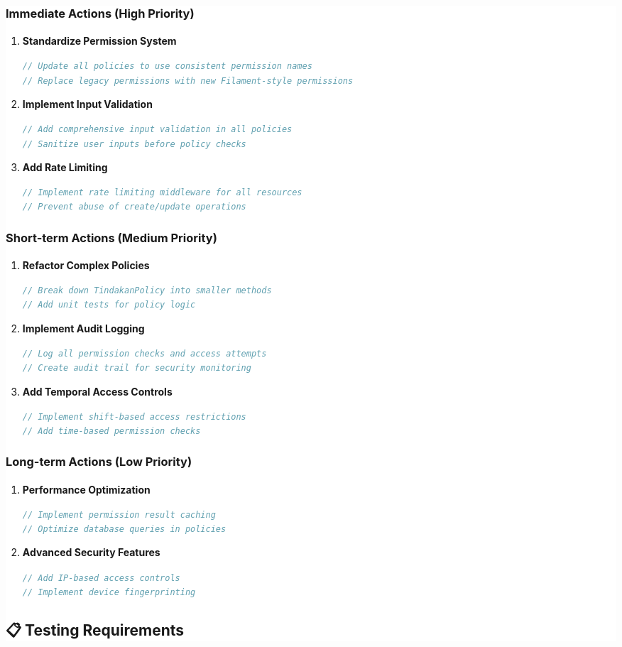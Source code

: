 ### Immediate Actions (High Priority)

1. **Standardize Permission System**
   ```php
   // Update all policies to use consistent permission names
   // Replace legacy permissions with new Filament-style permissions
   ```

2. **Implement Input Validation**
   ```php
   // Add comprehensive input validation in all policies
   // Sanitize user inputs before policy checks
   ```

3. **Add Rate Limiting**
   ```php
   // Implement rate limiting middleware for all resources
   // Prevent abuse of create/update operations
   ```

### Short-term Actions (Medium Priority)

1. **Refactor Complex Policies**
   ```php
   // Break down TindakanPolicy into smaller methods
   // Add unit tests for policy logic
   ```

2. **Implement Audit Logging**
   ```php
   // Log all permission checks and access attempts
   // Create audit trail for security monitoring
   ```

3. **Add Temporal Access Controls**
   ```php
   // Implement shift-based access restrictions
   // Add time-based permission checks
   ```

### Long-term Actions (Low Priority)

1. **Performance Optimization**
   ```php
   // Implement permission result caching
   // Optimize database queries in policies
   ```

2. **Advanced Security Features**
   ```php
   // Add IP-based access controls
   // Implement device fingerprinting
   ```

## 📋 Testing Requirements
